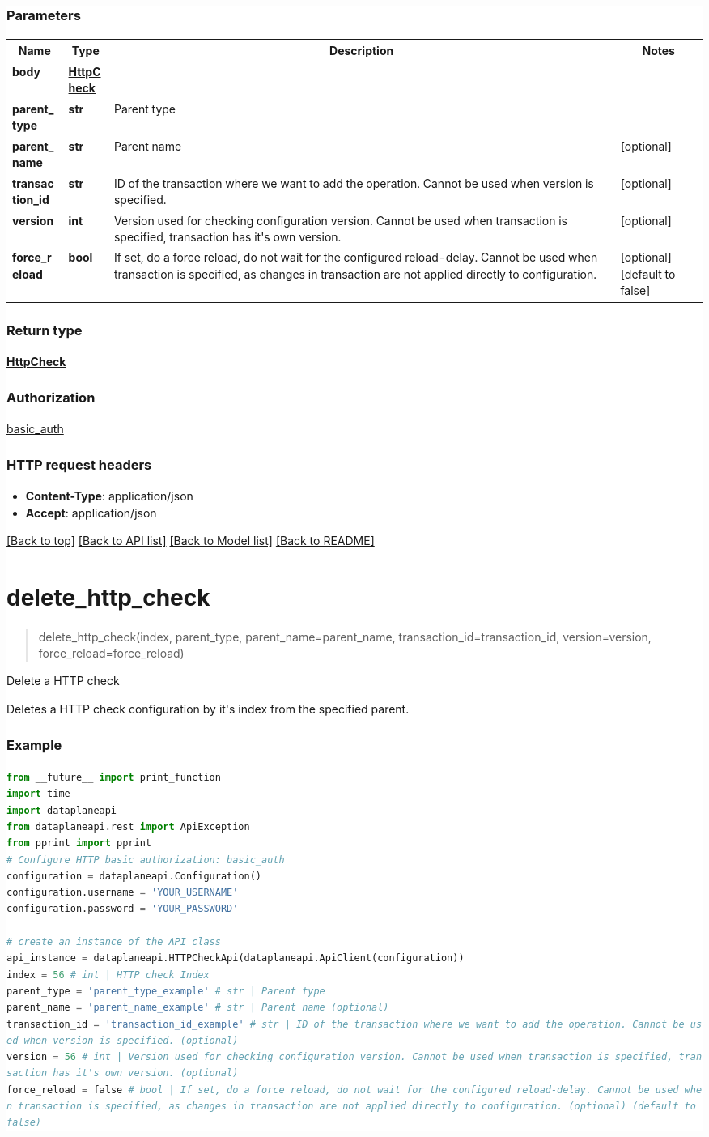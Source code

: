 ### Parameters

Name | Type | Description  | Notes
------------- | ------------- | ------------- | -------------
 **body** | [**HttpCheck**](HttpCheck.md)|  | 
 **parent_type** | **str**| Parent type | 
 **parent_name** | **str**| Parent name | [optional] 
 **transaction_id** | **str**| ID of the transaction where we want to add the operation. Cannot be used when version is specified. | [optional] 
 **version** | **int**| Version used for checking configuration version. Cannot be used when transaction is specified, transaction has it&#x27;s own version. | [optional] 
 **force_reload** | **bool**| If set, do a force reload, do not wait for the configured reload-delay. Cannot be used when transaction is specified, as changes in transaction are not applied directly to configuration. | [optional] [default to false]

### Return type

[**HttpCheck**](HttpCheck.md)

### Authorization

[basic_auth](../README.md#basic_auth)

### HTTP request headers

 - **Content-Type**: application/json
 - **Accept**: application/json

[[Back to top]](#) [[Back to API list]](../README.md#documentation-for-api-endpoints) [[Back to Model list]](../README.md#documentation-for-models) [[Back to README]](../README.md)

# **delete_http_check**
> delete_http_check(index, parent_type, parent_name=parent_name, transaction_id=transaction_id, version=version, force_reload=force_reload)

Delete a HTTP check

Deletes a HTTP check configuration by it's index from the specified parent.

### Example

```python
from __future__ import print_function
import time
import dataplaneapi
from dataplaneapi.rest import ApiException
from pprint import pprint
# Configure HTTP basic authorization: basic_auth
configuration = dataplaneapi.Configuration()
configuration.username = 'YOUR_USERNAME'
configuration.password = 'YOUR_PASSWORD'

# create an instance of the API class
api_instance = dataplaneapi.HTTPCheckApi(dataplaneapi.ApiClient(configuration))
index = 56 # int | HTTP check Index
parent_type = 'parent_type_example' # str | Parent type
parent_name = 'parent_name_example' # str | Parent name (optional)
transaction_id = 'transaction_id_example' # str | ID of the transaction where we want to add the operation. Cannot be used when version is specified. (optional)
version = 56 # int | Version used for checking configuration version. Cannot be used when transaction is specified, transaction has it's own version. (optional)
force_reload = false # bool | If set, do a force reload, do not wait for the configured reload-delay. Cannot be used when transaction is specified, as changes in transaction are not applied directly to configuration. (optional) (default to false)
```